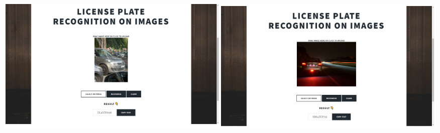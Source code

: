 <p align = "center">
  <img src="images/LPRimg1.png" alt="feed example" width="425">
  <img src="images/LPRimg5.jpg" alt="feed example" width="425">
</p>
